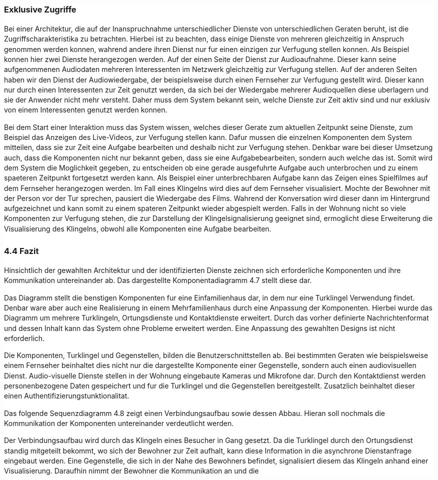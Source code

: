 ### Exklusive Zugriffe

Bei einer Architektur, die auf der Inanspruchnahme unterschiedlicher Dienste von unterschiedlichen Geraten beruht, ist die Zugriffscharakteristika zu betrachten. Hierbei ist zu beachten, dass einige Dienste von mehreren gleichzeitig in Anspruch genommen werden konnen, wahrend andere ihren Dienst nur fur einen einzigen zur Verfugung stellen konnen. Als Beispiel konnen hier zwei Dienste herangezogen werden. Auf der einen Seite der Dienst zur Audioaufnahme. Dieser kann seine aufgenommenen Audiodaten mehreren Interessenten im Netzwerk gleichzeitig zur Verfugung stellen. Auf der anderen Seiten haben wir den Dienst der Audiowiedergabe, der beispielsweise durch einen Fernseher zur Verfugung gestellt wird. Dieser kann nur durch einen Interessenten zur Zeit genutzt werden, da sich bei der Wiedergabe mehrerer Audioquellen diese uberlagern und sie der Anwender nicht mehr versteht. Daher muss dem System bekannt sein, welche Dienste zur Zeit aktiv sind und nur exklusiv von einem Interessenten genutzt werden konnen.

Bei dem Start einer Interaktion muss das System wissen, welches dieser Gerate zum aktuellen Zeitpunkt seine Dienste, zum Beispiel das Anzeigen des Live-Videos, zur Verfugung stellen kann. Dafur mussen die einzelnen Komponenten dem System mitteilen, dass sie zur Zeit eine Aufgabe bearbeiten und deshalb nicht zur Verfugung stehen. Denkbar ware bei dieser Umsetzung auch, dass die Komponenten nicht nur bekannt geben, dass sie eine Aufgabebearbeiten, sondern auch welche das ist. Somit wird dem System die Moglichkeit gegeben, zu entscheiden ob eine gerade ausgefuhrte Aufgabe auch unterbrochen und zu einem spaeteren Zeitpunkt fortgesetzt werden kann. Als Beispiel einer unterbrechbaren Aufgabe kann das Zeigen eines Spielfilmes auf dem Fernseher herangezogen werden. Im Fall eines Klingelns wird dies auf dem Fernseher visualisiert. Mochte der Bewohner mit der Person vor der Tur sprechen, pausiert die Wiedergabe des Films. Wahrend der Konversation wird dieser dann im Hintergrund aufgezeichnet und kann somit zu einem spateren Zeitpunkt wieder abgespielt werden. Falls in der Wohnung nicht so viele Komponenten zur Verfugung stehen, die zur Darstellung der Klingelsignalisierung geeignet sind, ermoglicht diese Erweiterung die Visualisierung des Klingelns, obwohl alle Komponenten eine Aufgabe bearbeiten.

### 4.4 Fazit

Hinsichtlich der gewahlten Architektur und der identifizierten Dienste zeichnen sich erforderliche Komponenten und ihre Kommunikation untereinander ab. Das dargestellte Komponentadiagramm 4.7 stellt diese dar.

Das Diagramm stellt die benstigen Komponenten fur eine Einfamilienhaus dar, in dem nur eine Turklingel Verwendung findet. Denbar ware aber auch eine Realisierung in einem Mehrfamilienhaus durch eine Anpassung der Komponenten. Hierbei wurde das Diagramm um mehrere Turklingeln, Ortungsdienste und Kontaktdienste erweitert. Durch das vorher definierte Nachrichtenformat und dessen Inhalt kann das System ohne Probleme erweitert werden. Eine Anpassung des gewahlten Designs ist nicht erforderlich.

Die Komponenten, Turklingel und Gegenstellen, bilden die Benutzerschnittstellen ab. Bei bestimmten Geraten wie beispielsweise einem Fernseher beinhaltet dies nicht nur die dargestellte Komponente einer Gegenstelle, sondern auch einen audiovisuellen Dienst. Audio-visuelle Dienste stellen in der Wohnung eingebaute Kameras und Mikrofone dar. Durch den Kontaktdienst werden personenbezogene Daten gespeichert und fur die Turklingel und die Gegenstellen bereitgestellt. Zusatzlich beinhaltet dieser einen Authentifizierungstunktionalitat.

Das folgende Sequenzdiagramm 4.8 zeigt einen Verbindungsaufbau sowie dessen Abbau. Hieran soll nochmals die Kommunikation der Komponenten untereinander verdeutlicht werden.

Der Verbindungsaufbau wird durch das Klingeln eines Besucher in Gang gesetzt. Da die Turklingel durch den Ortungsdienst standig mitgeteilt bekommt, wo sich der Bewohner zur Zeit aufhalt, kann diese Information in die asynchrone Dienstanfrage eingebaut werden. Eine Gegenstelle, die sich in der Nahe des Bewohners befindet, signalisiert diesem das Klingeln anhand einer Visualisierung. Daraufhin nimmt der Bewohner die Kommunikation an und die 
